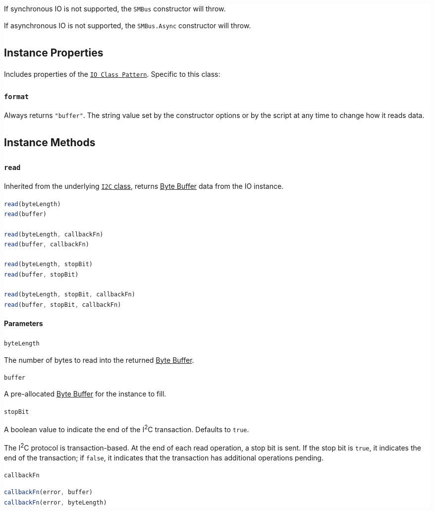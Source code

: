 If synchronous IO is not supported, the `SMBus` constructor will throw.

If asynchronous IO is not supported, the `SMBus.Async` constructor will throw.

## Instance Properties

Includes properties of the [`IO Class Pattern`](/api/io-class). Specific to this class:

### `format`

Always returns `"buffer"`. The string value set by the constructor options or by the script at any time to change how it reads data.

## Instance Methods

### `read`

Inherited from the underlying [`I2C` class](/api/io-class/i2c), returns [Byte Buffer](/glossary/byte-buffer) data from the IO instance.

```js
read(byteLength)
read(buffer)

read(byteLength, callbackFn)
read(buffer, callbackFn)

read(byteLength, stopBit)
read(buffer, stopBit)

read(byteLength, stopBit, callbackFn)
read(buffer, stopBit, callbackFn)
```

#### Parameters

`byteLength`

The number of bytes to read into the returned [Byte Buffer](/glossary/#byte-buffer).

`buffer`

A pre-allocated [Byte Buffer](/glossary/#byte-buffer) for the instance to fill.

`stopBit`

A boolean value to indicate the end of the I<sup>2</sup>C transaction. Defaults to `true`.

The I<sup>2</sup>C protocol is transaction-based. At the end of each read operation, a stop bit is sent. If the stop bit is `true`, it indicates the end of the transaction; if `false`, it indicates that the transaction has additional operations pending.

`callbackFn`

```js
callbackFn(error, buffer)
callbackFn(error, byteLength)
```
